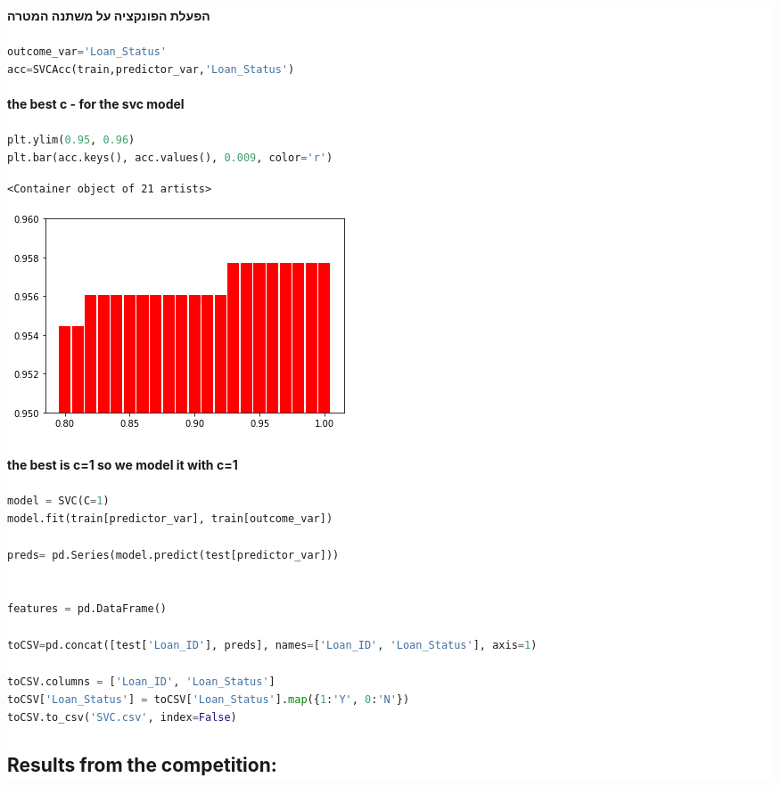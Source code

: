 #### הפעלת הפונקציה על משתנה המטרה


```python
outcome_var='Loan_Status'
acc=SVCAcc(train,predictor_var,'Loan_Status')
```

#### the best c - for the svc model


```python
plt.ylim(0.95, 0.96)
plt.bar(acc.keys(), acc.values(), 0.009, color='r')
```




    <Container object of 21 artists>




![png](output_86_1.png)


#### the best is c=1 so we model it with c=1


```python
model = SVC(C=1)
model.fit(train[predictor_var], train[outcome_var])

preds= pd.Series(model.predict(test[predictor_var]))


features = pd.DataFrame()

toCSV=pd.concat([test['Loan_ID'], preds], names=['Loan_ID', 'Loan_Status'], axis=1)

toCSV.columns = ['Loan_ID', 'Loan_Status']
toCSV['Loan_Status'] = toCSV['Loan_Status'].map({1:'Y', 0:'N'})
toCSV.to_csv('SVC.csv', index=False)
```

## Results from the competition:
